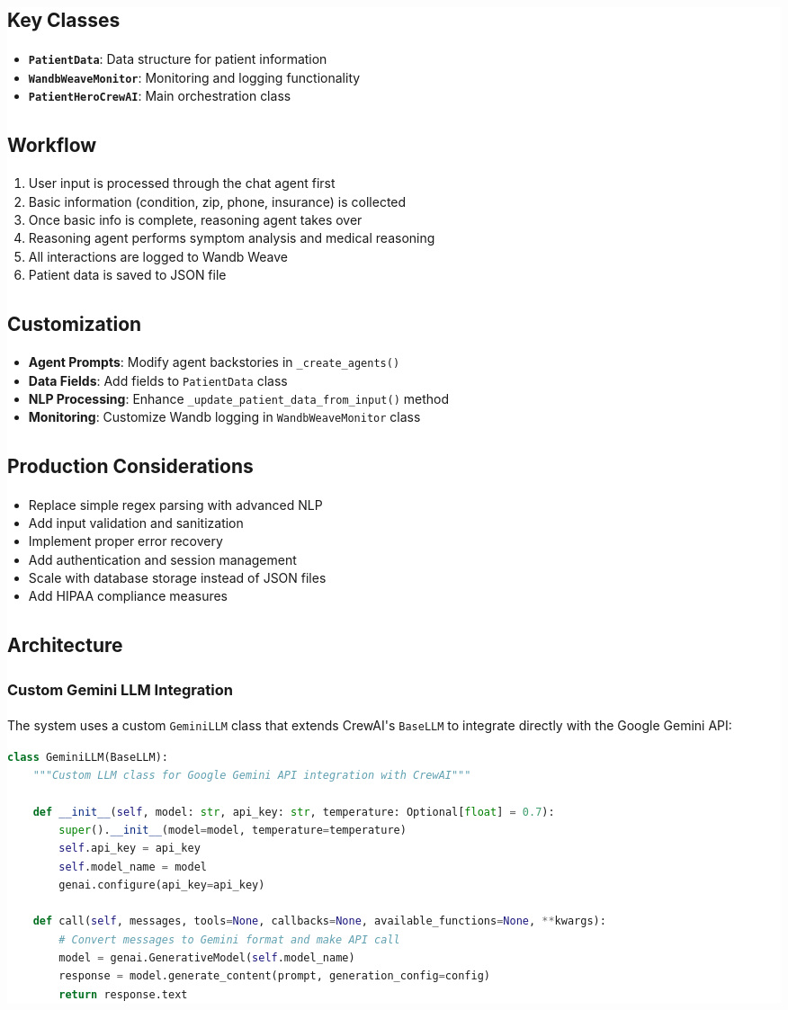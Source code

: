 ## Key Classes

- **`PatientData`**: Data structure for patient information
- **`WandbWeaveMonitor`**: Monitoring and logging functionality
- **`PatientHeroCrewAI`**: Main orchestration class

## Workflow

1. User input is processed through the chat agent first
2. Basic information (condition, zip, phone, insurance) is collected
3. Once basic info is complete, reasoning agent takes over
4. Reasoning agent performs symptom analysis and medical reasoning
5. All interactions are logged to Wandb Weave
6. Patient data is saved to JSON file

## Customization

- **Agent Prompts**: Modify agent backstories in `_create_agents()`
- **Data Fields**: Add fields to `PatientData` class
- **NLP Processing**: Enhance `_update_patient_data_from_input()` method
- **Monitoring**: Customize Wandb logging in `WandbWeaveMonitor` class

## Production Considerations

- Replace simple regex parsing with advanced NLP
- Add input validation and sanitization
- Implement proper error recovery
- Add authentication and session management
- Scale with database storage instead of JSON files
- Add HIPAA compliance measures

## Architecture

### Custom Gemini LLM Integration

The system uses a custom `GeminiLLM` class that extends CrewAI's `BaseLLM` to integrate directly with the Google Gemini API:

```python
class GeminiLLM(BaseLLM):
    """Custom LLM class for Google Gemini API integration with CrewAI"""
    
    def __init__(self, model: str, api_key: str, temperature: Optional[float] = 0.7):
        super().__init__(model=model, temperature=temperature)
        self.api_key = api_key
        self.model_name = model
        genai.configure(api_key=api_key)
        
    def call(self, messages, tools=None, callbacks=None, available_functions=None, **kwargs):
        # Convert messages to Gemini format and make API call
        model = genai.GenerativeModel(self.model_name)
        response = model.generate_content(prompt, generation_config=config)
        return response.text
```
